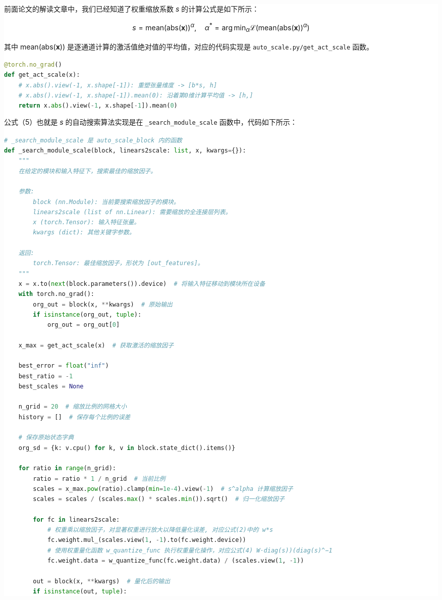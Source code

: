 前面论文的解读文章中，我们已经知道了权重缩放系数 $s$ 的计算公式是如下所示：

$$
s = \text{mean(abs}({\mathbf{x}}))^{\alpha}, \quad \alpha^* = \arg\min_{\alpha} \mathcal{L}(\text{mean(abs}({\mathbf{x}}))^{\alpha})
\tag{5}
$$

其中 $\text{mean(abs}({\mathbf{x}}))$ 是逐通道计算的激活值绝对值的平均值，对应的代码实现是 `auto_scale.py/get_act_scale` 函数。

```python
@torch.no_grad()
def get_act_scale(x):
    # x.abs().view(-1, x.shape[-1]): 重塑张量维度 -> [b*s, h]
    # x.abs().view(-1, x.shape[-1]).mean(0): 沿着第0维计算平均值 -> [h,]
    return x.abs().view(-1, x.shape[-1]).mean(0)
```

公式（5）也就是 $s$ 的自动搜索算法实现是在 `_search_module_scale` 函数中，代码如下所示：

```python
# _search_module_scale 是 auto_scale_block 内的函数
def _search_module_scale(block, linears2scale: list, x, kwargs={}):
    """
    在给定的模块和输入特征下，搜索最佳的缩放因子。

    参数:
        block (nn.Module): 当前要搜索缩放因子的模块。
        linears2scale (list of nn.Linear): 需要缩放的全连接层列表。
        x (torch.Tensor): 输入特征张量。
        kwargs (dict): 其他关键字参数。

    返回:
        torch.Tensor: 最佳缩放因子，形状为 [out_features]。
    """
    x = x.to(next(block.parameters()).device)  # 将输入特征移动到模块所在设备
    with torch.no_grad():
        org_out = block(x, **kwargs)  # 原始输出
        if isinstance(org_out, tuple):
            org_out = org_out[0]

    x_max = get_act_scale(x)  # 获取激活的缩放因子

    best_error = float("inf")
    best_ratio = -1
    best_scales = None

    n_grid = 20  # 缩放比例的网格大小
    history = []  # 保存每个比例的误差

    # 保存原始状态字典
    org_sd = {k: v.cpu() for k, v in block.state_dict().items()}

    for ratio in range(n_grid):
        ratio = ratio * 1 / n_grid  # 当前比例
        scales = x_max.pow(ratio).clamp(min=1e-4).view(-1)  # s^alpha 计算缩放因子
        scales = scales / (scales.max() * scales.min()).sqrt()  # 归一化缩放因子

        for fc in linears2scale:
            # 权重乘以缩放因子，对显著权重进行放大以降低量化误差, 对应公式(2)中的 w*s
            fc.weight.mul_(scales.view(1, -1).to(fc.weight.device))
            # 使用权重量化函数 w_quantize_func 执行权重量化操作，对应公式(4) W⋅diag(s))(diag(s)^−1
            fc.weight.data = w_quantize_func(fc.weight.data) / (scales.view(1, -1))

        out = block(x, **kwargs)  # 量化后的输出
        if isinstance(out, tuple):
```